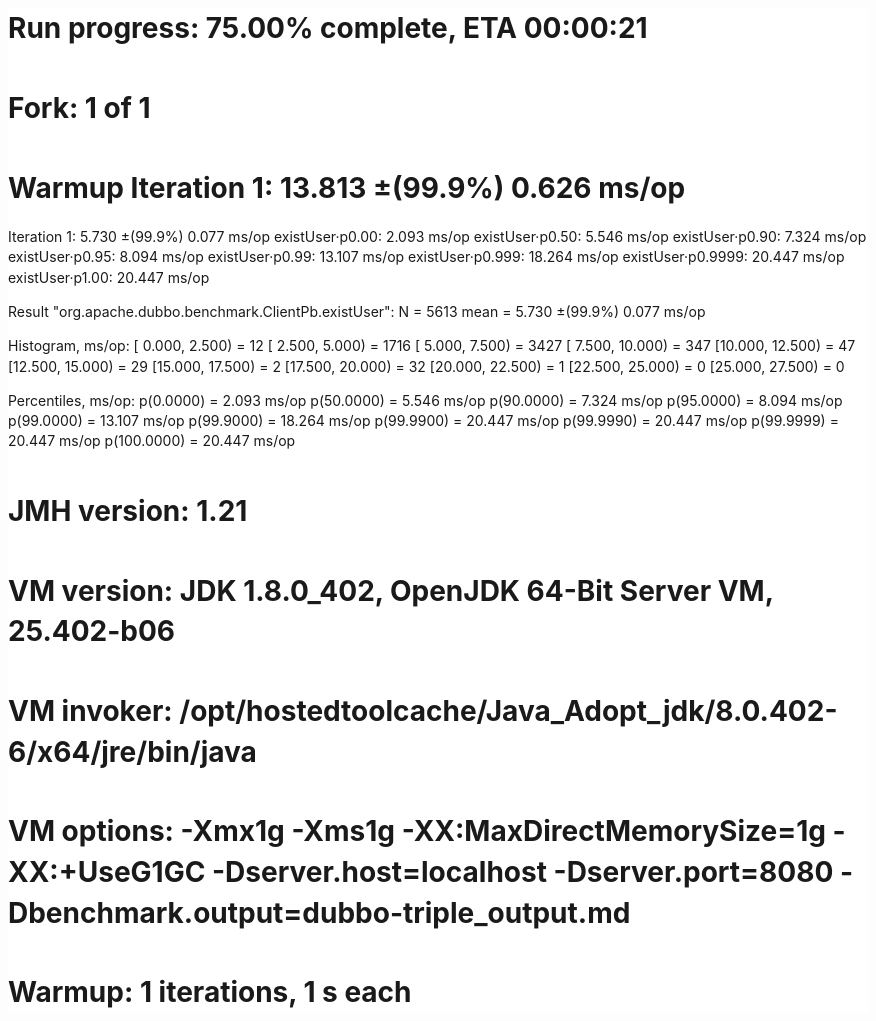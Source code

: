 # Run progress: 75.00% complete, ETA 00:00:21
# Fork: 1 of 1
# Warmup Iteration   1: 13.813 ±(99.9%) 0.626 ms/op
Iteration   1: 5.730 ±(99.9%) 0.077 ms/op
                 existUser·p0.00:   2.093 ms/op
                 existUser·p0.50:   5.546 ms/op
                 existUser·p0.90:   7.324 ms/op
                 existUser·p0.95:   8.094 ms/op
                 existUser·p0.99:   13.107 ms/op
                 existUser·p0.999:  18.264 ms/op
                 existUser·p0.9999: 20.447 ms/op
                 existUser·p1.00:   20.447 ms/op



Result "org.apache.dubbo.benchmark.ClientPb.existUser":
  N = 5613
  mean =      5.730 ±(99.9%) 0.077 ms/op

  Histogram, ms/op:
    [ 0.000,  2.500) = 12 
    [ 2.500,  5.000) = 1716 
    [ 5.000,  7.500) = 3427 
    [ 7.500, 10.000) = 347 
    [10.000, 12.500) = 47 
    [12.500, 15.000) = 29 
    [15.000, 17.500) = 2 
    [17.500, 20.000) = 32 
    [20.000, 22.500) = 1 
    [22.500, 25.000) = 0 
    [25.000, 27.500) = 0 

  Percentiles, ms/op:
      p(0.0000) =      2.093 ms/op
     p(50.0000) =      5.546 ms/op
     p(90.0000) =      7.324 ms/op
     p(95.0000) =      8.094 ms/op
     p(99.0000) =     13.107 ms/op
     p(99.9000) =     18.264 ms/op
     p(99.9900) =     20.447 ms/op
     p(99.9990) =     20.447 ms/op
     p(99.9999) =     20.447 ms/op
    p(100.0000) =     20.447 ms/op


# JMH version: 1.21
# VM version: JDK 1.8.0_402, OpenJDK 64-Bit Server VM, 25.402-b06
# VM invoker: /opt/hostedtoolcache/Java_Adopt_jdk/8.0.402-6/x64/jre/bin/java
# VM options: -Xmx1g -Xms1g -XX:MaxDirectMemorySize=1g -XX:+UseG1GC -Dserver.host=localhost -Dserver.port=8080 -Dbenchmark.output=dubbo-triple_output.md
# Warmup: 1 iterations, 1 s each